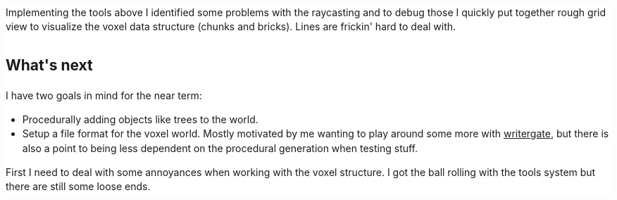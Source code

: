 Implementing the tools above I identified some problems with the raycasting and to debug those I quickly put together rough grid view to visualize the voxel data structure (chunks and bricks). Lines are frickin' hard to deal with.

## What's next

I have two goals in mind for the near term:

* Procedurally adding objects like trees to the world.
* Setup a file format for the voxel world. Mostly motivated by me wanting to play around some more with [writergate](https://github.com/ziglang/zig/pull/24329), but there is also a point to being less dependent on the procedural generation when testing stuff.

First I need to deal with some annoyances when working with the voxel structure. I got the ball rolling with the tools system but there are still some loose ends.
